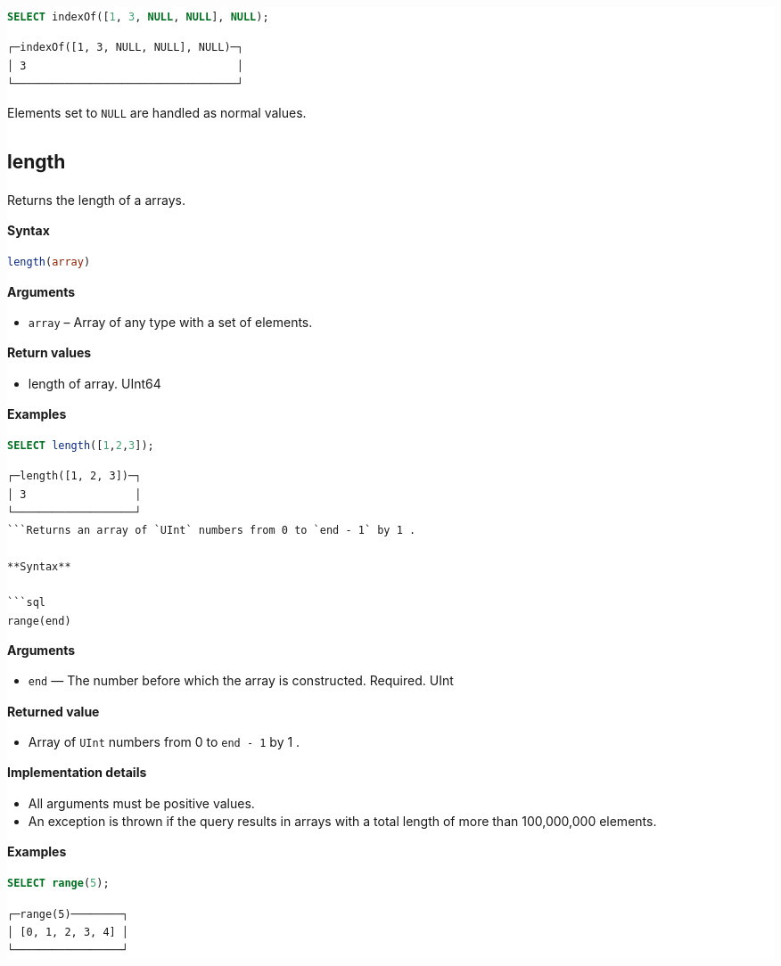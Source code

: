 ```sql
SELECT indexOf([1, 3, NULL, NULL], NULL);
```

```plain%20text
┌─indexOf([1, 3, NULL, NULL], NULL)─┐
│ 3                                 │
└───────────────────────────────────┘
```

Elements set to `NULL` are handled as normal values.

## length 

Returns the length of a arrays.

**Syntax**

```sql
length(array)
```

**Arguments**

- `array` – Array of any type with a set of elements. 

**Return values**

- length of array. UInt64

**Examples**

``` sql
SELECT length([1,2,3]);
```

``` text
┌─length([1, 2, 3])─┐
│ 3                 │
└───────────────────┘
```Returns an array of `UInt` numbers from 0 to `end - 1` by 1 .

**Syntax**

```sql
range(end)
```

**Arguments**

- `end` — The number before which the array is constructed. Required. UInt

**Returned value**

- Array of `UInt` numbers from 0 to `end - 1` by 1 . 

**Implementation details**

- All arguments must be positive values.
- An exception is thrown if the query results in arrays with a total length of more than 100,000,000 elements. 

**Examples**

```sql
SELECT range(5);
```

```plain%20text
┌─range(5)────────┐
│ [0, 1, 2, 3, 4] │
└─────────────────┘
```
